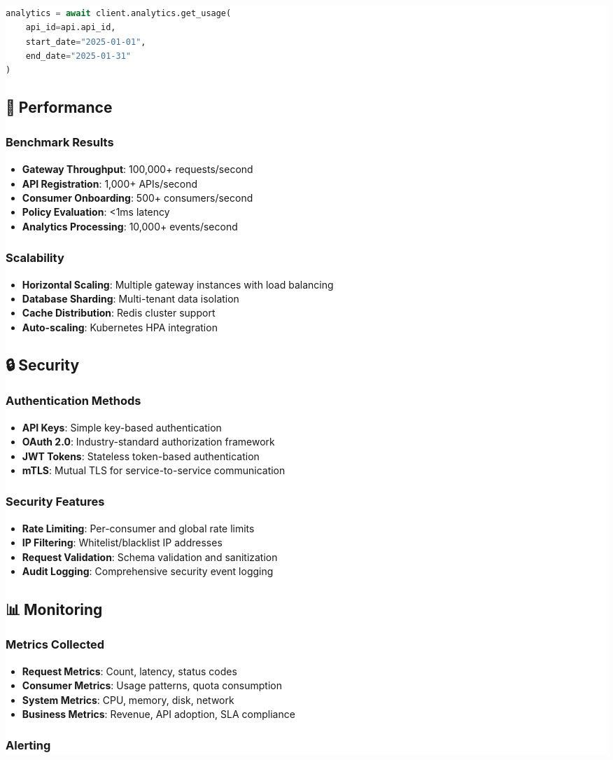 ```python
analytics = await client.analytics.get_usage(
    api_id=api.api_id,
    start_date="2025-01-01",
    end_date="2025-01-31"
)
```

## 🎯 Performance

### Benchmark Results

- **Gateway Throughput**: 100,000+ requests/second
- **API Registration**: 1,000+ APIs/second
- **Consumer Onboarding**: 500+ consumers/second
- **Policy Evaluation**: <1ms latency
- **Analytics Processing**: 10,000+ events/second

### Scalability

- **Horizontal Scaling**: Multiple gateway instances with load balancing
- **Database Sharding**: Multi-tenant data isolation
- **Cache Distribution**: Redis cluster support
- **Auto-scaling**: Kubernetes HPA integration

## 🔒 Security

### Authentication Methods

- **API Keys**: Simple key-based authentication
- **OAuth 2.0**: Industry-standard authorization framework
- **JWT Tokens**: Stateless token-based authentication
- **mTLS**: Mutual TLS for service-to-service communication

### Security Features

- **Rate Limiting**: Per-consumer and global rate limits
- **IP Filtering**: Whitelist/blacklist IP addresses
- **Request Validation**: Schema validation and sanitization
- **Audit Logging**: Comprehensive security event logging

## 📊 Monitoring

### Metrics Collected

- **Request Metrics**: Count, latency, status codes
- **Consumer Metrics**: Usage patterns, quota consumption
- **System Metrics**: CPU, memory, disk, network
- **Business Metrics**: Revenue, API adoption, SLA compliance

### Alerting
